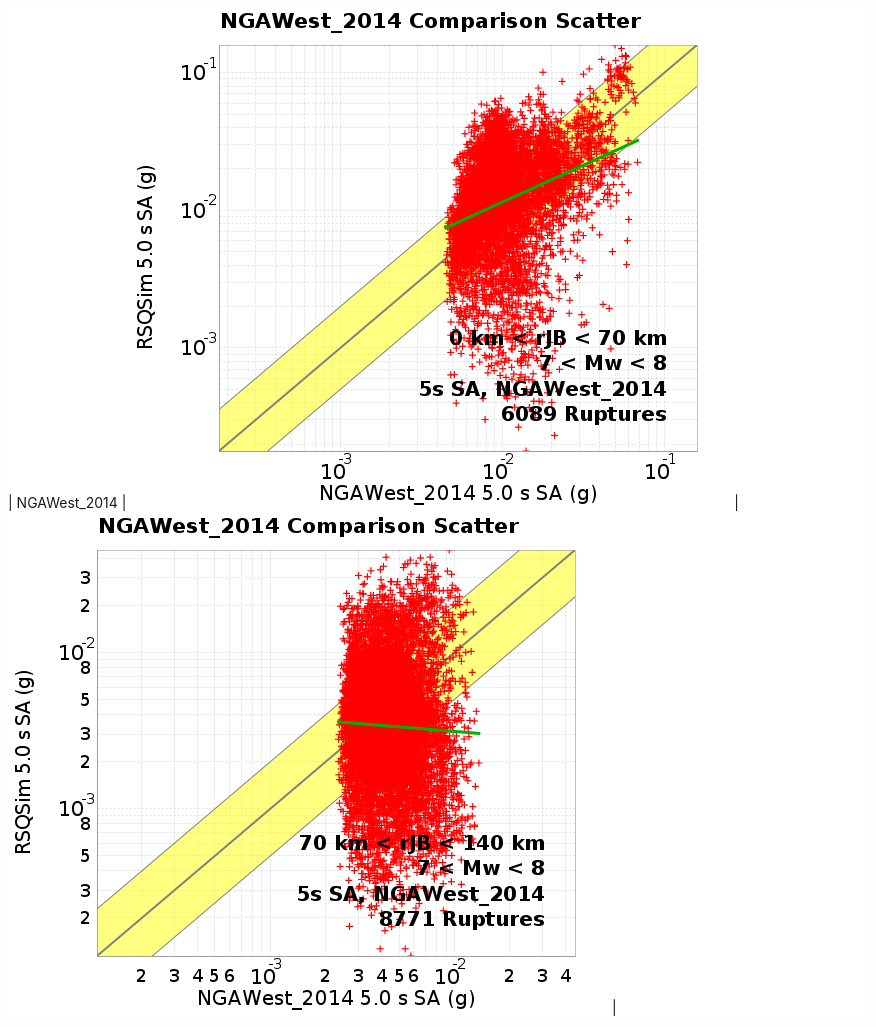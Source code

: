 | NGAWest_2014 | ![Scatter Plot](resources/USC_mag_7_8_dist_0_705s_NGAWest_2014_scatter.png) | ![Scatter Plot](resources/USC_mag_7_8_dist_70_1405s_NGAWest_2014_scatter.png) |